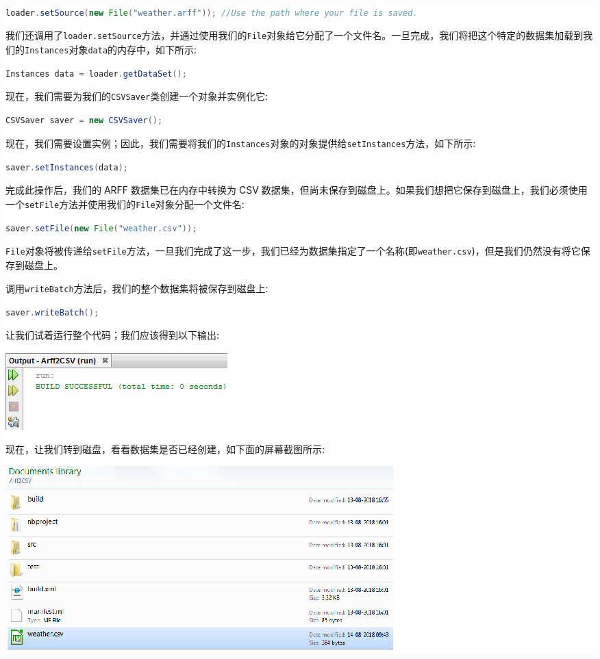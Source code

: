 ```java
loader.setSource(new File("weather.arff")); //Use the path where your file is saved.
```

我们还调用了`loader.setSource`方法，并通过使用我们的`File`对象给它分配了一个文件名。一旦完成，我们将把这个特定的数据集加载到我们的`Instances`对象`data`的内存中，如下所示:

```java
Instances data = loader.getDataSet();
```

现在，我们需要为我们的`CSVSaver`类创建一个对象并实例化它:

```java
CSVSaver saver = new CSVSaver();
```

现在，我们需要设置实例；因此，我们需要将我们的`Instances`对象的对象提供给`setInstances`方法，如下所示:

```java
saver.setInstances(data);
```

完成此操作后，我们的 ARFF 数据集已在内存中转换为 CSV 数据集，但尚未保存到磁盘上。如果我们想把它保存到磁盘上，我们必须使用一个`setFile`方法并使用我们的`File`对象分配一个文件名:

```java
saver.setFile(new File("weather.csv"));
```

`File`对象将被传递给`setFile`方法，一旦我们完成了这一步，我们已经为数据集指定了一个名称(即`weather.csv`)，但是我们仍然没有将它保存到磁盘上。

调用`writeBatch`方法后，我们的整个数据集将被保存到磁盘上:

```java
saver.writeBatch();
```

让我们试着运行整个代码；我们应该得到以下输出:

![](img/b20b68e5-d314-4544-9aa0-7818bb5294ab.png)

现在，让我们转到磁盘，看看数据集是否已经创建，如下面的屏幕截图所示:

![](img/aa11181d-03f0-4006-a904-70d8b7b07910.png)

